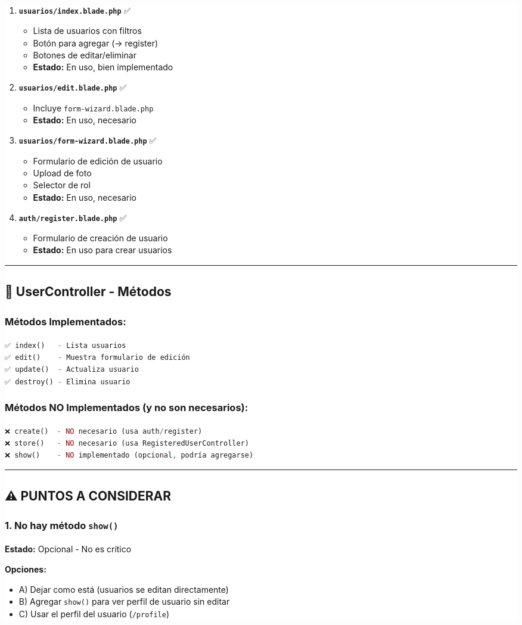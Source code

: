 1. **`usuarios/index.blade.php`** ✅
   - Lista de usuarios con filtros
   - Botón para agregar (→ register)
   - Botones de editar/eliminar
   - **Estado:** En uso, bien implementado

2. **`usuarios/edit.blade.php`** ✅
   - Incluye `form-wizard.blade.php`
   - **Estado:** En uso, necesario

3. **`usuarios/form-wizard.blade.php`** ✅
   - Formulario de edición de usuario
   - Upload de foto
   - Selector de rol
   - **Estado:** En uso, necesario

4. **`auth/register.blade.php`** ✅
   - Formulario de creación de usuario
   - **Estado:** En uso para crear usuarios

---

## 🔧 **UserController - Métodos**

### Métodos Implementados:

```php
✅ index()   - Lista usuarios
✅ edit()    - Muestra formulario de edición
✅ update()  - Actualiza usuario
✅ destroy() - Elimina usuario
```

### Métodos NO Implementados (y no son necesarios):

```php
❌ create()  - NO necesario (usa auth/register)
❌ store()   - NO necesario (usa RegisteredUserController)
❌ show()    - NO implementado (opcional, podría agregarse)
```

---

## ⚠️ **PUNTOS A CONSIDERAR**

### 1. **No hay método `show()`**
**Estado:** Opcional - No es crítico

**Opciones:**
- A) Dejar como está (usuarios se editan directamente)
- B) Agregar `show()` para ver perfil de usuario sin editar
- C) Usar el perfil del usuario (`/profile`)
